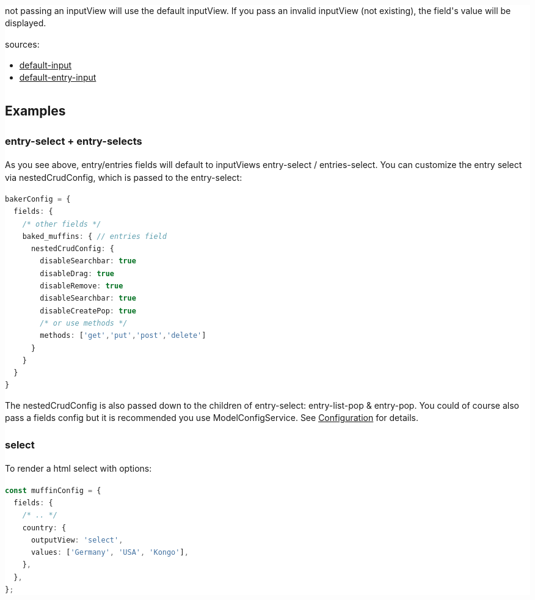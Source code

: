 not passing an inputView will use the default inputView. If you pass an invalid inputView (not existing), the field's value will be displayed.

sources:

- [default-input](https://github.com/entrecode/ec.components/blob/master/packages/ui/src/lib/form/default-input/default-input.component.html)
- [default-entry-input](https://github.com/entrecode/ec.components/blob/master/packages/data/src/lib/entry-form/default-entry-input.component.html)

## Examples

### entry-select + entry-selects

As you see above, entry/entries fields will default to inputViews entry-select / entries-select. You can customize the entry select via nestedCrudConfig, which is passed to the entry-select:

```ts
bakerConfig = {
  fields: {
    /* other fields */
    baked_muffins: { // entries field
      nestedCrudConfig: {
        disableSearchbar: true
        disableDrag: true
        disableRemove: true
        disableSearchbar: true
        disableCreatePop: true
        /* or use methods */
        methods: ['get','put','post','delete']
      }
    }
  }
}
```

The nestedCrudConfig is also passed down to the children of entry-select: entry-list-pop & entry-pop. You could of course also pass a fields config but it is recommended you use ModelConfigService. See [Configuration](configuration#by-modelconfigservice) for details.

### select

To render a html select with options:

```ts
const muffinConfig = {
  fields: {
    /* .. */
    country: {
      outputView: 'select',
      values: ['Germany', 'USA', 'Kongo'],
    },
  },
};
```
